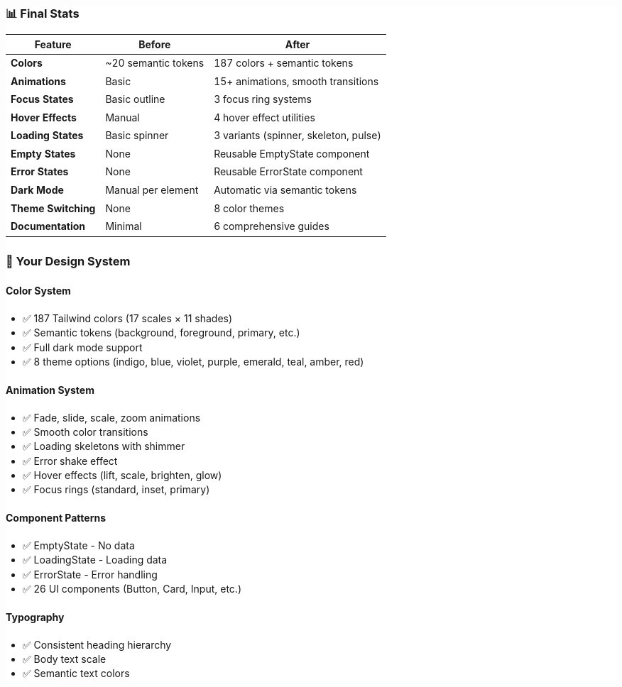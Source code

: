 ### 📊 Final Stats

| Feature             | Before              | After                                 |
| ------------------- | ------------------- | ------------------------------------- |
| **Colors**          | ~20 semantic tokens | 187 colors + semantic tokens          |
| **Animations**      | Basic               | 15+ animations, smooth transitions    |
| **Focus States**    | Basic outline       | 3 focus ring systems                  |
| **Hover Effects**   | Manual              | 4 hover effect utilities              |
| **Loading States**  | Basic spinner       | 3 variants (spinner, skeleton, pulse) |
| **Empty States**    | None                | Reusable EmptyState component         |
| **Error States**    | None                | Reusable ErrorState component         |
| **Dark Mode**       | Manual per element  | Automatic via semantic tokens         |
| **Theme Switching** | None                | 8 color themes                        |
| **Documentation**   | Minimal             | 6 comprehensive guides                |

### 🎨 Your Design System

#### Color System

- ✅ 187 Tailwind colors (17 scales × 11 shades)
- ✅ Semantic tokens (background, foreground, primary, etc.)
- ✅ Full dark mode support
- ✅ 8 theme options (indigo, blue, violet, purple, emerald, teal, amber, red)

#### Animation System

- ✅ Fade, slide, scale, zoom animations
- ✅ Smooth color transitions
- ✅ Loading skeletons with shimmer
- ✅ Error shake effect
- ✅ Hover effects (lift, scale, brighten, glow)
- ✅ Focus rings (standard, inset, primary)

#### Component Patterns

- ✅ EmptyState - No data
- ✅ LoadingState - Loading data
- ✅ ErrorState - Error handling
- ✅ 26 UI components (Button, Card, Input, etc.)

#### Typography

- ✅ Consistent heading hierarchy
- ✅ Body text scale
- ✅ Semantic text colors
